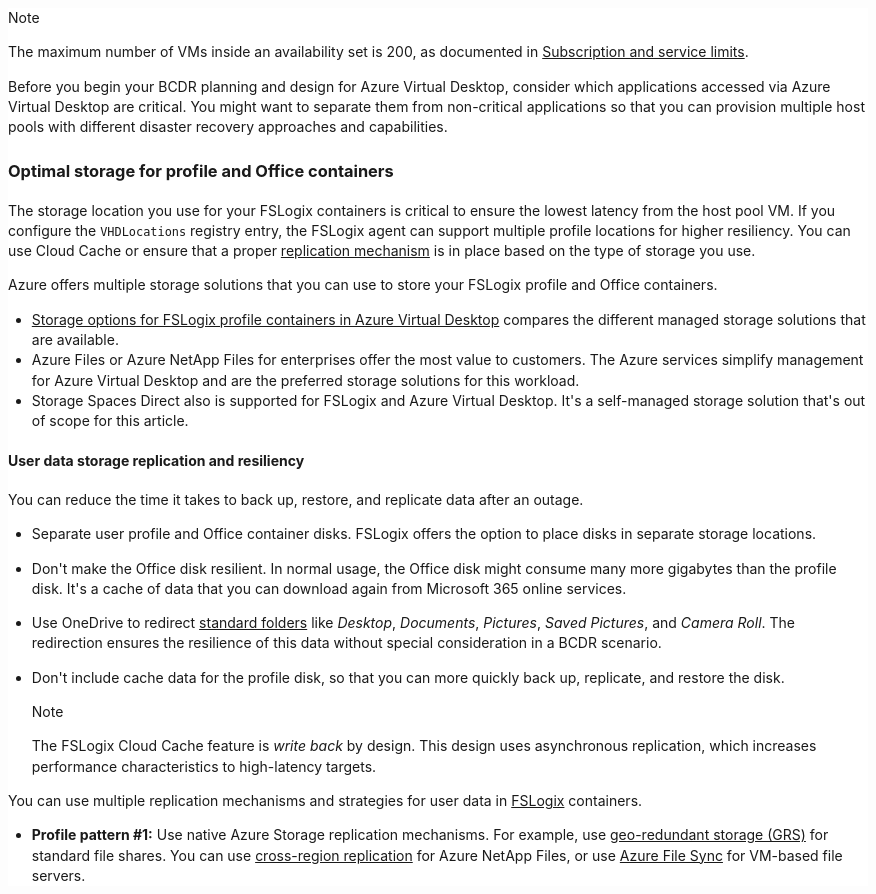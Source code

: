   > [!NOTE]
  > The maximum number of VMs inside an availability set is 200, as documented in [Subscription and service limits](/azure/azure-resource-manager/management/azure-subscription-service-limits#virtual-machines-limits---azure-resource-manager).


Before you begin your BCDR planning and design for Azure Virtual Desktop, consider which applications accessed via Azure Virtual Desktop are critical. You might want to separate them from non-critical applications so that you can provision multiple host pools with different disaster recovery approaches and capabilities.

### Optimal storage for profile and Office containers

The storage location you use for your FSLogix containers is critical to ensure the lowest latency from the host pool VM. If you configure the `VHDLocations` registry entry, the FSLogix agent can support multiple profile locations for higher resiliency. You can use Cloud Cache or ensure that a proper [replication mechanism](/azure/virtual-desktop/disaster-recovery#fslogix-configuration) is in place based on the type of storage you use.

Azure offers multiple storage solutions that you can use to store your FSLogix profile and Office containers.

- [Storage options for FSLogix profile containers in Azure Virtual Desktop](/azure/virtual-desktop/store-fslogix-profile) compares the different managed storage solutions that are available.
- Azure Files or Azure NetApp Files for enterprises offer the most value to customers. The Azure services simplify management for Azure Virtual Desktop and are the preferred storage solutions for this workload.
- Storage Spaces Direct also is supported for FSLogix and Azure Virtual Desktop. It's a self-managed storage solution that's out of scope for this article.

#### User data storage replication and resiliency

You can reduce the time it takes to back up, restore, and replicate data after an outage.

- Separate user profile and Office container disks. FSLogix offers the option to place disks in separate storage locations.
- Don't make the Office disk resilient. In normal usage, the Office disk might consume many more gigabytes than the profile disk. It's a cache of data that you can download again from Microsoft 365 online services.
- Use OneDrive to redirect [standard folders](/onedrive/redirect-known-folders) like *Desktop*, *Documents*, *Pictures*, *Saved Pictures*, and *Camera Roll*. The redirection ensures the resilience of this data without special consideration in a BCDR scenario.
- Don't include cache data for the profile disk, so that you can more quickly back up, replicate, and restore the disk.

  > [!NOTE]
  > The FSLogix Cloud Cache feature is *write back* by design. This design uses asynchronous replication, which increases performance characteristics to high-latency targets.

You can use multiple replication mechanisms and strategies for user data in [FSLogix](/fslogix/concepts-configuration-examples) containers.

- **Profile pattern #1:** Use native Azure Storage replication mechanisms. For example, use [geo-redundant storage (GRS)](/azure/storage/common/storage-redundancy#redundancy-in-a-secondary-region) for standard file shares. You can use [cross-region replication](/azure/azure-netapp-files/cross-region-replication-introduction) for Azure NetApp Files, or use [Azure File Sync](/azure/storage/file-sync/file-sync-deployment-guide) for VM-based file servers.
